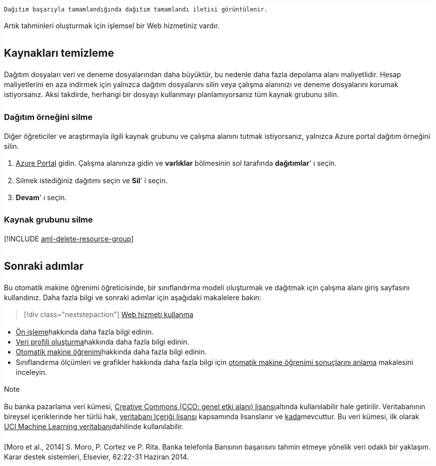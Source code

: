     Dağıtım başarıyla tamamlandığında dağıtım tamamlandı iletisi görüntülenir.
    
Artık tahminleri oluşturmak için işlemsel bir Web hizmetiniz vardır.

## <a name="clean-up-resources"></a>Kaynakları temizleme

Dağıtım dosyaları veri ve deneme dosyalarından daha büyüktür, bu nedenle daha fazla depolama alanı maliyetlidir. Hesap maliyetlerini en aza indirmek için yalnızca dağıtım dosyalarını silin veya çalışma alanınızı ve deneme dosyalarını korumak istiyorsanız. Aksi takdirde, herhangi bir dosyayı kullanmayı planlamıyorsanız tüm kaynak grubunu silin.  

### <a name="delete-the-deployment-instance"></a>Dağıtım örneğini silme

Diğer öğreticiler ve araştırmayla ilgili kaynak grubunu ve çalışma alanını tutmak istiyorsanız, yalnızca Azure portal dağıtım örneğini silin. 

1. [Azure Portal](https://portal.azure.com//) gidin. Çalışma alanınıza gidin ve **varlıklar** bölmesinin sol tarafında **dağıtımlar**' ı seçin. 

1. Silmek istediğiniz dağıtımı seçin ve **Sil**' i seçin. 

1. **Devam**' ı seçin.

### <a name="delete-the-resource-group"></a>Kaynak grubunu silme

[!INCLUDE [aml-delete-resource-group](../../../includes/aml-delete-resource-group.md)]

## <a name="next-steps"></a>Sonraki adımlar

Bu otomatik makine öğrenimi öğreticisinde, bir sınıflandırma modeli oluşturmak ve dağıtmak için çalışma alanı giriş sayfasını kullandınız. Daha fazla bilgi ve sonraki adımlar için aşağıdaki makalelere bakın:

> [!div class="nextstepaction"]
> [Web hizmeti kullanma](how-to-consume-web-service.md)

+ [Ön işleme](how-to-create-portal-experiments.md#preprocess)hakkında daha fazla bilgi edinin.
+ [Veri profili oluşturma](how-to-create-portal-experiments.md#profile)hakkında daha fazla bilgi edinin.
+ [Otomatik makine öğrenimi](concept-automated-ml.md)hakkında daha fazla bilgi edinin.
+ Sınıflandırma ölçümleri ve grafikler hakkında daha fazla bilgi için [otomatik makine öğrenimi sonuçlarını anlama](how-to-understand-automated-ml.md#classification) makalesini inceleyin.

>[!NOTE]
> Bu banka pazarlama veri kümesi, [Creative Commons (CCO: genel etki alanı) lisansı](https://creativecommons.org/publicdomain/zero/1.0/)altında kullanılabilir hale getirilir. Veritabanının bireysel içeriklerinde her türlü hak, [veritabanı Içeriği lisansı](https://creativecommons.org/publicdomain/zero/1.0/) kapsamında lisanslanır ve [kada](https://www.kaggle.com/janiobachmann/bank-marketing-dataset)mevcuttur. Bu veri kümesi, ilk olarak [UCI Machine Learning veritabanı](https://archive.ics.uci.edu/ml/datasets/bank+marketing)dahilinde kullanılabilir.<br><br>
> [Moro et al., 2014] S. Moro, P. Cortez ve P. Rita. Banka telefonla Bansının başarısını tahmin etmeye yönelik veri odaklı bir yaklaşım. Karar destek sistemleri, Elsevier, 62:22-31 Haziran 2014.
